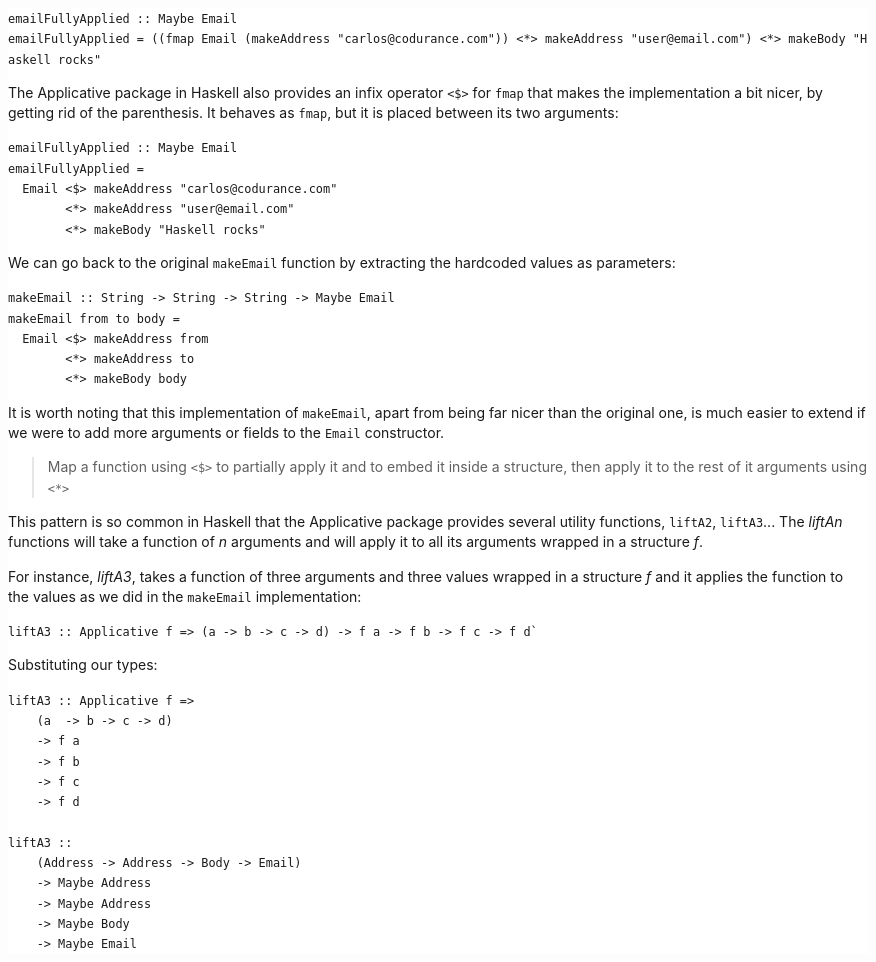 ```
emailFullyApplied :: Maybe Email
emailFullyApplied = ((fmap Email (makeAddress "carlos@codurance.com")) <*> makeAddress "user@email.com") <*> makeBody "Haskell rocks"
```

The Applicative package in Haskell also provides an infix operator `<$>` for `fmap` that makes the implementation a bit nicer, by getting rid of the parenthesis. It behaves as `fmap`, but it is placed between its two arguments:

```
emailFullyApplied :: Maybe Email
emailFullyApplied =
  Email <$> makeAddress "carlos@codurance.com"
        <*> makeAddress "user@email.com"
        <*> makeBody "Haskell rocks"
```

We can go back to the original `makeEmail` function by extracting the hardcoded values as parameters:

```
makeEmail :: String -> String -> String -> Maybe Email
makeEmail from to body =
  Email <$> makeAddress from
        <*> makeAddress to
        <*> makeBody body
```

It is worth noting that this implementation of `makeEmail`, apart from being far nicer than the original one, is much easier to extend if we were to add more arguments or fields to the `Email` constructor.

> Map a function using `<$>` to partially apply it and to embed it inside a structure, then apply it to the rest of it arguments using `<*>`

This pattern is so common in Haskell that the Applicative package provides several utility functions, `liftA2`, `liftA3`... The *liftAn* functions will take a function of *n* arguments and will apply it to all its arguments wrapped in a structure *f*.

For instance, *liftA3*, takes a function of three arguments and three values wrapped in a structure *f* and it applies the function to the values as we did in the `makeEmail` implementation:

```
liftA3 :: Applicative f => (a -> b -> c -> d) -> f a -> f b -> f c -> f d`

```

Substituting our types:

```
liftA3 :: Applicative f =>
    (a  -> b -> c -> d)
    -> f a
    -> f b
    -> f c
    -> f d

liftA3 ::
    (Address -> Address -> Body -> Email)
    -> Maybe Address
    -> Maybe Address
    -> Maybe Body
    -> Maybe Email
```
